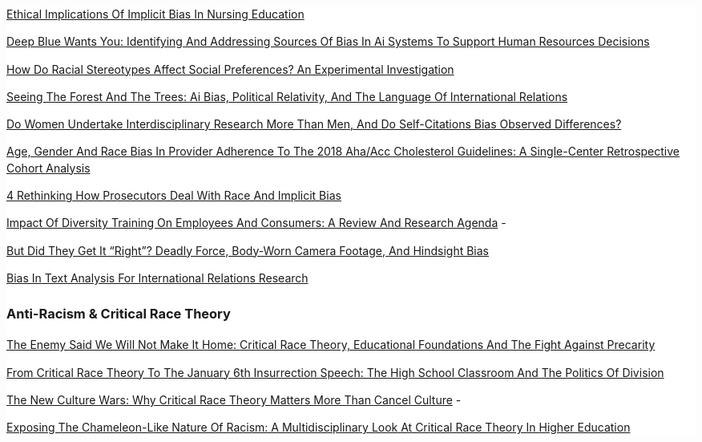 [Ethical Implications Of Implicit Bias In Nursing
Education](https://www.sciencedirect.com/science/article/pii/S1557308722000427)

[Deep Blue Wants You: Identifying And Addressing Sources Of Bias In Ai
Systems To Support Human Resources
Decisions](https://www.taylorfrancis.com/chapters/edit/10.4324/9781003030928-13/deep-blue-wants-aryn-pyke-jordan-richard-schoenherr-robert-thomson)

[How Do Racial Stereotypes Affect Social Preferences? An Experimental
Investigation](https://onlinelibrary.wiley.com/doi/abs/10.1111/ssqu.13160)

[Seeing The Forest And The Trees: Ai Bias, Political Relativity, And The
Language Of International
Relations](https://www.taylorfrancis.com/chapters/edit/10.4324/9781003030928-5/seeing-forest-trees-leah-windsor)

[Do Women Undertake Interdisciplinary Research More Than Men, And Do
Self-Citations Bias Observed
Differences?](https://direct.mit.edu/qss/article-pdf/doi/10.1162/qss_a_00191/2022840/qss_a_00191.pdf)

[Age, Gender And Race Bias In Provider Adherence To The 2018 Aha/Acc
Cholesterol Guidelines: A Single-Center Retrospective Cohort
Analysis](https://www.ahajournals.org/doi/abs/10.1161/circoutcomes.15.suppl_1.35)

[4 Rethinking How Prosecutors Deal With Race And Implicit
Bias](https://www.degruyter.com/document/doi/10.18574/nyu/9781479809974-005/html)

[Impact Of Diversity Training On Employees And Consumers: A Review And
Research
Agenda](https://onlinelibrary.wiley.com/doi/abs/10.1111/ijcs.12823) -

[But Did They Get It “Right”? Deadly Force, Body-Worn Camera Footage,
And Hindsight
Bias](https://www.emerald.com/insight/content/doi/10.1108/PIJPSM-09-2021-0126/full/html)

[Bias In Text Analysis For International Relations
Research](https://academic.oup.com/isagsq/article-pdf/doi/10.1093/isagsq/ksac021/43686148/ksac021.pdf)

### Anti-Racism & Critical Race Theory

[The Enemy Said We Will Not Make It Home: Critical Race Theory,
Educational Foundations And The Fight Against
Precarity](https://www.tandfonline.com/doi/abs/10.1080/00131946.2022.2057311)

[From Critical Race Theory To The January 6th Insurrection Speech: The
High School Classroom And The Politics Of
Division](https://journals.sagepub.com/doi/abs/10.1177/15327086221096849)

[The New Culture Wars: Why Critical Race Theory Matters More Than Cancel
Culture](https://onlinelibrary.wiley.com/doi/abs/10.1111/ssqu.13156) -

[Exposing The Chameleon-Like Nature Of Racism: A Multidisciplinary Look
At Critical Race Theory In Higher
Education](https://link.springer.com/article/10.1007/s10734-022-00879-9)
